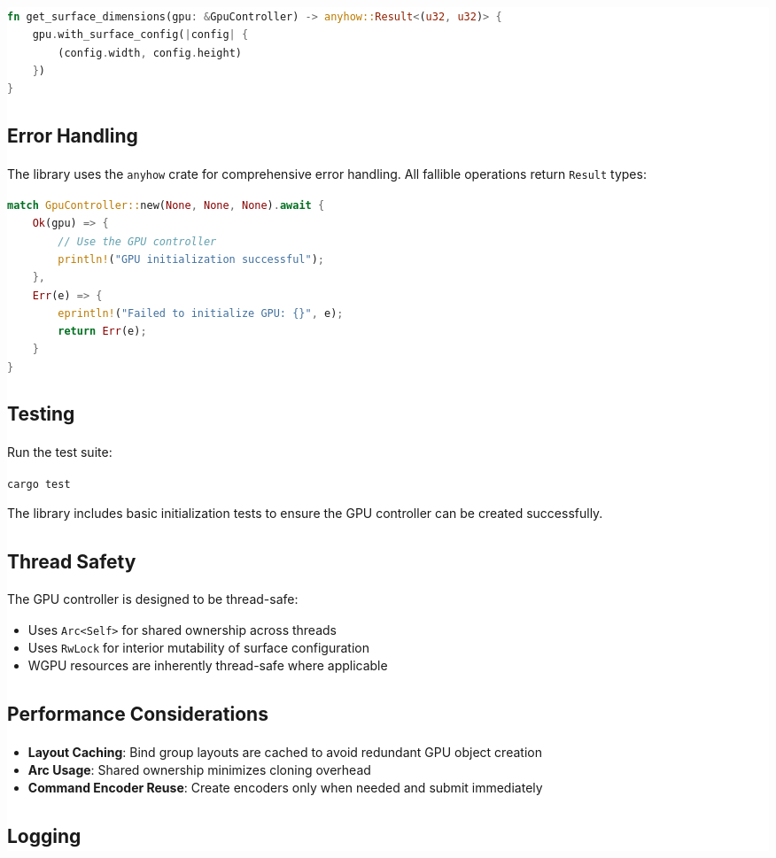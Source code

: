 ```rust
fn get_surface_dimensions(gpu: &GpuController) -> anyhow::Result<(u32, u32)> {
    gpu.with_surface_config(|config| {
        (config.width, config.height)
    })
}
```

## Error Handling

The library uses the `anyhow` crate for comprehensive error handling. All fallible operations return `Result` types:

```rust
match GpuController::new(None, None, None).await {
    Ok(gpu) => {
        // Use the GPU controller
        println!("GPU initialization successful");
    },
    Err(e) => {
        eprintln!("Failed to initialize GPU: {}", e);
        return Err(e);
    }
}
```

## Testing

Run the test suite:

```bash
cargo test
```

The library includes basic initialization tests to ensure the GPU controller can be created successfully.

## Thread Safety

The GPU controller is designed to be thread-safe:

- Uses `Arc<Self>` for shared ownership across threads
- Uses `RwLock` for interior mutability of surface configuration
- WGPU resources are inherently thread-safe where applicable

## Performance Considerations

- **Layout Caching**: Bind group layouts are cached to avoid redundant GPU object creation
- **Arc Usage**: Shared ownership minimizes cloning overhead
- **Command Encoder Reuse**: Create encoders only when needed and submit immediately

## Logging
